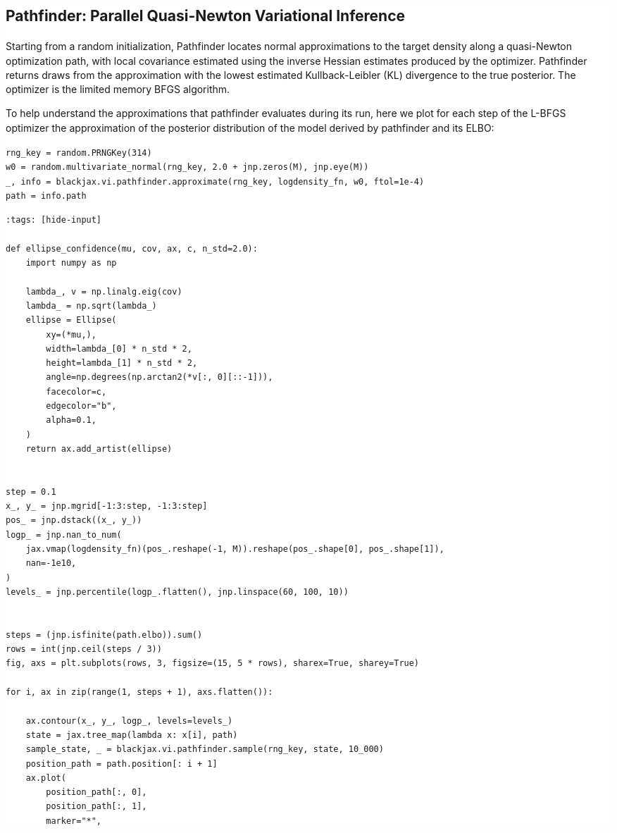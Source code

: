 ## Pathfinder: Parallel Quasi-Newton Variational Inference

Starting from a random initialization, Pathfinder locates normal approximations to the target
density along a quasi-Newton optimization path, with local covariance estimated using the inverse Hessian
estimates produced by the optimizer. Pathfinder returns draws from the approximation with the lowest
estimated Kullback-Leibler (KL) divergence to the true posterior.
The optimizer is the limited memory BFGS algorithm.

To help understand the approximations that pathfinder evaluates during its run, here we plot for each step of the L-BFGS optimizer the approximation of the posterior distribution of the model derived by pathfinder and its ELBO:

```{code-cell} python
rng_key = random.PRNGKey(314)
w0 = random.multivariate_normal(rng_key, 2.0 + jnp.zeros(M), jnp.eye(M))
_, info = blackjax.vi.pathfinder.approximate(rng_key, logdensity_fn, w0, ftol=1e-4)
path = info.path
```

```{code-cell} python
:tags: [hide-input]

def ellipse_confidence(mu, cov, ax, c, n_std=2.0):
    import numpy as np

    lambda_, v = np.linalg.eig(cov)
    lambda_ = np.sqrt(lambda_)
    ellipse = Ellipse(
        xy=(*mu,),
        width=lambda_[0] * n_std * 2,
        height=lambda_[1] * n_std * 2,
        angle=np.degrees(np.arctan2(*v[:, 0][::-1])),
        facecolor=c,
        edgecolor="b",
        alpha=0.1,
    )
    return ax.add_artist(ellipse)


step = 0.1
x_, y_ = jnp.mgrid[-1:3:step, -1:3:step]
pos_ = jnp.dstack((x_, y_))
logp_ = jnp.nan_to_num(
    jax.vmap(logdensity_fn)(pos_.reshape(-1, M)).reshape(pos_.shape[0], pos_.shape[1]),
    nan=-1e10,
)
levels_ = jnp.percentile(logp_.flatten(), jnp.linspace(60, 100, 10))


steps = (jnp.isfinite(path.elbo)).sum()
rows = int(jnp.ceil(steps / 3))
fig, axs = plt.subplots(rows, 3, figsize=(15, 5 * rows), sharex=True, sharey=True)

for i, ax in zip(range(1, steps + 1), axs.flatten()):

    ax.contour(x_, y_, logp_, levels=levels_)
    state = jax.tree_map(lambda x: x[i], path)
    sample_state, _ = blackjax.vi.pathfinder.sample(rng_key, state, 10_000)
    position_path = path.position[: i + 1]
    ax.plot(
        position_path[:, 0],
        position_path[:, 1],
        marker="*",
```